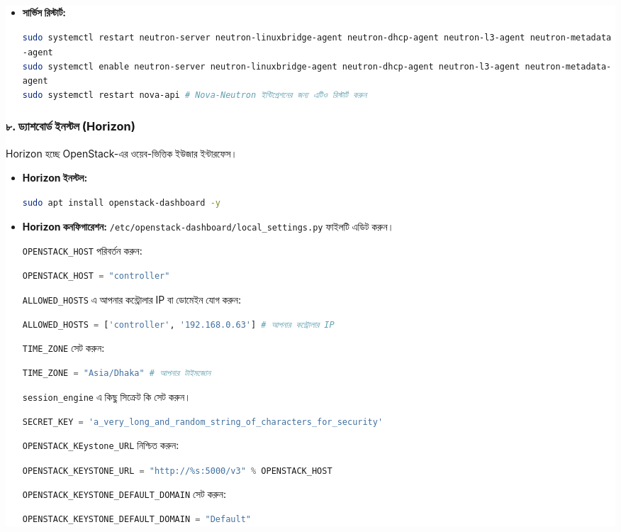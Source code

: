   * **সার্ভিস রিস্টার্ট:**

    ```bash
    sudo systemctl restart neutron-server neutron-linuxbridge-agent neutron-dhcp-agent neutron-l3-agent neutron-metadata-agent
    sudo systemctl enable neutron-server neutron-linuxbridge-agent neutron-dhcp-agent neutron-l3-agent neutron-metadata-agent
    sudo systemctl restart nova-api # Nova-Neutron ইন্টিগ্রেশনের জন্য এটিও রিস্টার্ট করুন
    ```

### ৮. ড্যাশবোর্ড ইনস্টল (Horizon)

Horizon হচ্ছে OpenStack-এর ওয়েব-ভিত্তিক ইউজার ইন্টারফেস।

  * **Horizon ইনস্টল:**

    ```bash
    sudo apt install openstack-dashboard -y
    ```

  * **Horizon কনফিগারেশন:**
    `/etc/openstack-dashboard/local_settings.py` ফাইলটি এডিট করুন।

    `OPENSTACK_HOST` পরিবর্তন করুন:

    ```python
    OPENSTACK_HOST = "controller"
    ```

    `ALLOWED_HOSTS` এ আপনার কন্ট্রোলার IP বা ডোমেইন যোগ করুন:

    ```python
    ALLOWED_HOSTS = ['controller', '192.168.0.63'] # আপনার কন্ট্রোলার IP
    ```

    `TIME_ZONE` সেট করুন:

    ```python
    TIME_ZONE = "Asia/Dhaka" # আপনার টাইমজোন
    ```

    `session_engine` এ কিছু সিক্রেট কি সেট করুন।

    ```python
    SECRET_KEY = 'a_very_long_and_random_string_of_characters_for_security'
    ```

    `OPENSTACK_KEystone_URL` নিশ্চিত করুন:

    ```python
    OPENSTACK_KEYSTONE_URL = "http://%s:5000/v3" % OPENSTACK_HOST
    ```

    `OPENSTACK_KEYSTONE_DEFAULT_DOMAIN` সেট করুন:

    ```python
    OPENSTACK_KEYSTONE_DEFAULT_DOMAIN = "Default"
    ```
